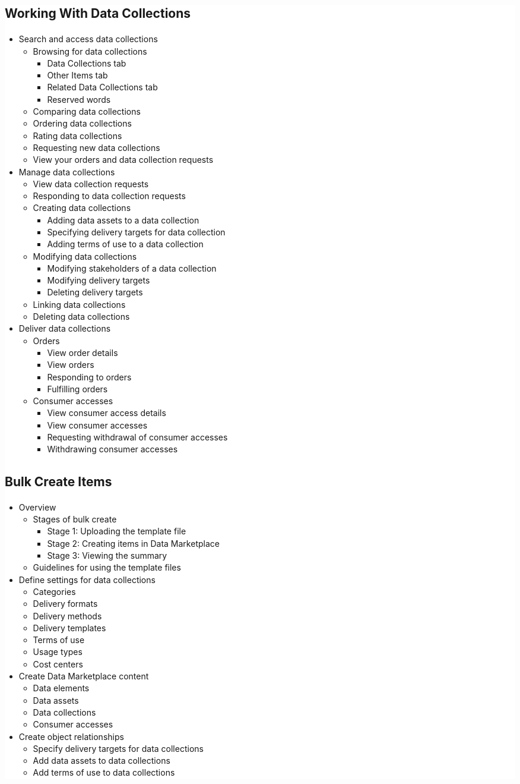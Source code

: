 ## Working With Data Collections
- Search and access data collections
  - Browsing for data collections
    - Data Collections tab
    - Other Items tab
    - Related Data Collections tab
    - Reserved words
  - Comparing data collections
  - Ordering data collections
  - Rating data collections
  - Requesting new data collections
  - View your orders and data collection requests
- Manage data collections
  - View data collection requests
  - Responding to data collection requests
  - Creating data collections
    - Adding data assets to a data collection
    - Specifying delivery targets for data collection
    - Adding terms of use to a data collection
  - Modifying data collections
    - Modifying stakeholders of a data collection
    - Modifying delivery targets
    - Deleting delivery targets
  - Linking data collections
  - Deleting data collections
- Deliver data collections
  - Orders
    - View order details
    - View orders
    - Responding to orders
    - Fulfilling orders
  - Consumer accesses
    - View consumer access details
    - View consumer accesses
    - Requesting withdrawal of consumer accesses
    - Withdrawing consumer accesses

## Bulk Create Items
- Overview
  - Stages of bulk create
    - Stage 1: Uploading the template file
    - Stage 2: Creating items in Data Marketplace
    - Stage 3: Viewing the summary
  - Guidelines for using the template files
- Define settings for data collections
  - Categories
  - Delivery formats
  - Delivery methods
  - Delivery templates
  - Terms of use
  - Usage types
  - Cost centers
- Create Data Marketplace content
  - Data elements
  - Data assets
  - Data collections
  - Consumer accesses
- Create object relationships
  - Specify delivery targets for data collections
  - Add data assets to data collections
  - Add terms of use to data collections
